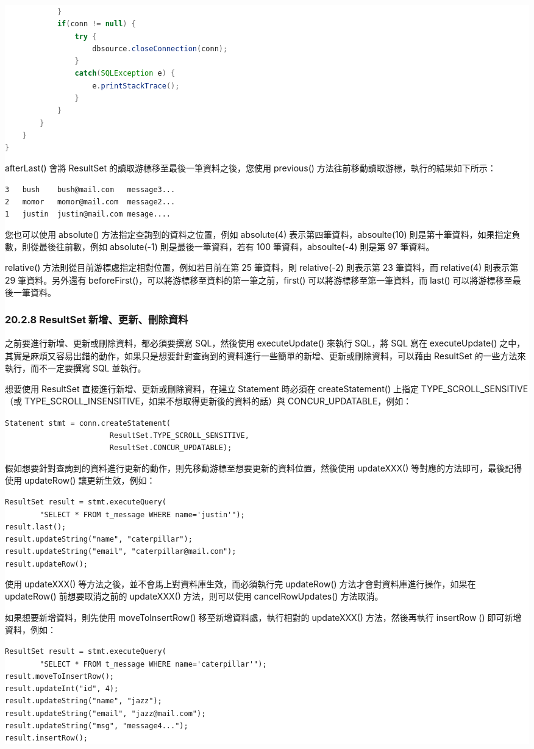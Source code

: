 ```java
            }
            if(conn != null) {
                try {
                    dbsource.closeConnection(conn);
                }
                catch(SQLException e) {
                    e.printStackTrace();
                }
            }
        } 
    }
} 
```

afterLast() 會將 ResultSet 的讀取游標移至最後一筆資料之後，您使用 previous() 方法往前移動讀取游標，執行的結果如下所示：

    3	bush	bush@mail.com	message3...
    2	momor	momor@mail.com	message2...
    1	justin	justin@mail.com	mesage....
    
您也可以使用 absolute() 方法指定查詢到的資料之位置，例如 absolute(4) 表示第四筆資料，absoulte(10) 則是第十筆資料，如果指定負數，則從最後往前數，例如 absolute(-1) 則是最後一筆資料，若有 100 筆資料，absoulte(-4) 則是第 97 筆資料。

relative() 方法則從目前游標處指定相對位置，例如若目前在第 25 筆資料，則 relative(-2) 則表示第 23 筆資料，而 relative(4) 則表示第 29 筆資料。另外還有 beforeFirst()，可以將游標移至資料的第一筆之前，first() 可以將游標移至第一筆資料，而 last() 可以將游標移至最後一筆資料。

### 20.2.8 ResultSet 新增、更新、刪除資料

之前要進行新增、更新或刪除資料，都必須要撰寫 SQL，然後使用 executeUpdate() 來執行 SQL，將 SQL 寫在 executeUpdate() 之中，其實是麻煩又容易出錯的動作，如果只是想要針對查詢到的資料進行一些簡單的新增、更新或刪除資料，可以藉由 ResultSet 的一些方法來執行，而不一定要撰寫 SQL 並執行。

想要使用 ResultSet 直接進行新增、更新或刪除資料，在建立 Statement 時必須在 createStatement() 上指定 TYPE_SCROLL_SENSITIVE（或 TYPE_SCROLL_INSENSITIVE，如果不想取得更新後的資料的話）與 CONCUR_UPDATABLE，例如：

    Statement stmt = conn.createStatement(
                            ResultSet.TYPE_SCROLL_SENSITIVE, 
                            ResultSet.CONCUR_UPDATABLE);
                            
假如想要針對查詢到的資料進行更新的動作，則先移動游標至想要更新的資料位置，然後使用 updateXXX() 等對應的方法即可，最後記得使用 updateRow() 讓更新生效，例如：

    ResultSet result = stmt.executeQuery(
            "SELECT * FROM t_message WHERE name='justin'");
    result.last();
    result.updateString("name", "caterpillar");
    result.updateString("email", "caterpillar@mail.com");
    result.updateRow();

使用 updateXXX() 等方法之後，並不會馬上對資料庫生效，而必須執行完 updateRow() 方法才會對資料庫進行操作，如果在 updateRow() 前想要取消之前的 updateXXX() 方法，則可以使用 cancelRowUpdates() 方法取消。

如果想要新增資料，則先使用 moveToInsertRow() 移至新增資料處，執行相對的 updateXXX() 方法，然後再執行 insertRow () 即可新增資料，例如：

    ResultSet result = stmt.executeQuery(
            "SELECT * FROM t_message WHERE name='caterpillar'");
    result.moveToInsertRow();
    result.updateInt("id", 4);
    result.updateString("name", "jazz");
    result.updateString("email", "jazz@mail.com");
    result.updateString("msg", "message4...");
    result.insertRow();
    